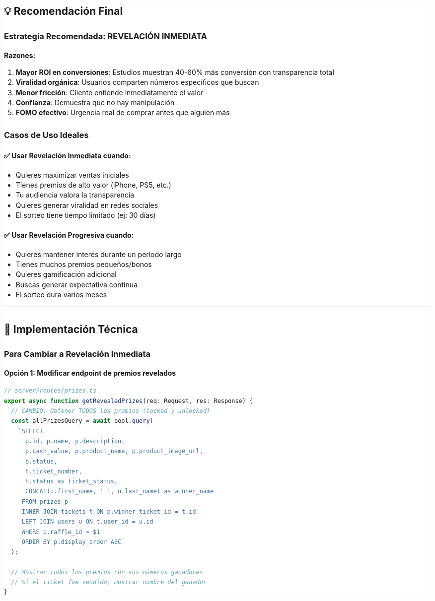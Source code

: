 ## 💡 Recomendación Final

### Estrategia Recomendada: **REVELACIÓN INMEDIATA**

**Razones:**
1. **Mayor ROI en conversiones**: Estudios muestran 40-60% más conversión con transparencia total
2. **Viralidad orgánica**: Usuarios comparten números específicos que buscan
3. **Menor fricción**: Cliente entiende inmediatamente el valor
4. **Confianza**: Demuestra que no hay manipulación
5. **FOMO efectivo**: Urgencia real de comprar antes que alguien más

### Casos de Uso Ideales

#### ✅ Usar Revelación Inmediata cuando:
- Quieres maximizar ventas iniciales
- Tienes premios de alto valor (iPhone, PS5, etc.)
- Tu audiencia valora la transparencia
- Quieres generar viralidad en redes sociales
- El sorteo tiene tiempo limitado (ej: 30 días)

#### ✅ Usar Revelación Progresiva cuando:
- Quieres mantener interés durante un período largo
- Tienes muchos premios pequeños/bonos
- Quieres gamificación adicional
- Buscas generar expectativa continua
- El sorteo dura varios meses

---

## 🔧 Implementación Técnica

### Para Cambiar a Revelación Inmediata

**Opción 1: Modificar endpoint de premios revelados**
```typescript
// server/routes/prizes.ts
export async function getRevealedPrizes(req: Request, res: Response) {
  // CAMBIO: Obtener TODOS los premios (locked y unlocked)
  const allPrizesQuery = await pool.query(
    `SELECT
      p.id, p.name, p.description,
      p.cash_value, p.product_name, p.product_image_url,
      p.status,
      t.ticket_number,
      t.status as ticket_status,
      CONCAT(u.first_name, ' ', u.last_name) as winner_name
     FROM prizes p
     INNER JOIN tickets t ON p.winner_ticket_id = t.id
     LEFT JOIN users u ON t.user_id = u.id
     WHERE p.raffle_id = $1
     ORDER BY p.display_order ASC`
  );

  // Mostrar todos los premios con sus números ganadores
  // Si el ticket fue vendido, mostrar nombre del ganador
}
```
